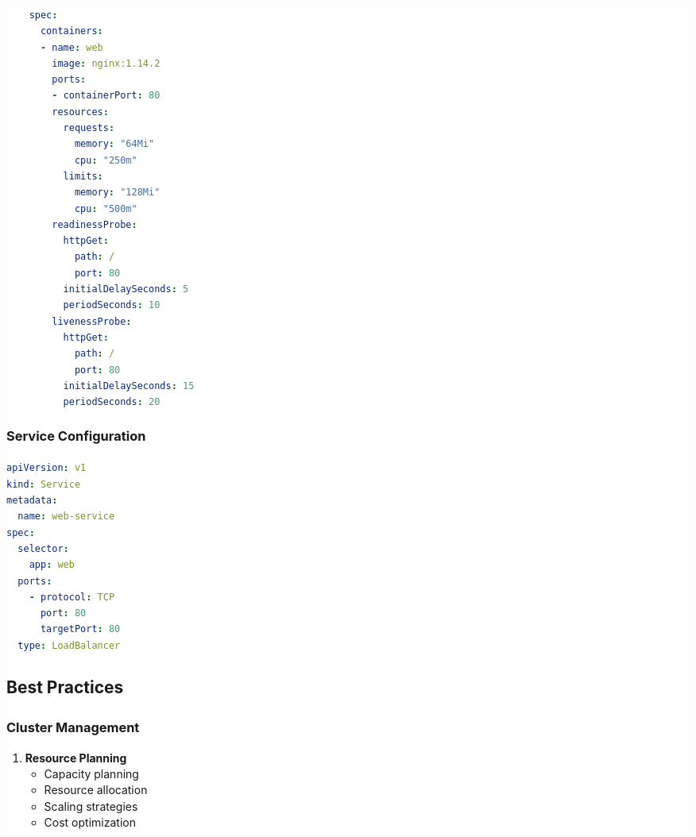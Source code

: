 ```yaml
    spec:
      containers:
      - name: web
        image: nginx:1.14.2
        ports:
        - containerPort: 80
        resources:
          requests:
            memory: "64Mi"
            cpu: "250m"
          limits:
            memory: "128Mi"
            cpu: "500m"
        readinessProbe:
          httpGet:
            path: /
            port: 80
          initialDelaySeconds: 5
          periodSeconds: 10
        livenessProbe:
          httpGet:
            path: /
            port: 80
          initialDelaySeconds: 15
          periodSeconds: 20
```

### Service Configuration
```yaml
apiVersion: v1
kind: Service
metadata:
  name: web-service
spec:
  selector:
    app: web
  ports:
    - protocol: TCP
      port: 80
      targetPort: 80
  type: LoadBalancer
```

## Best Practices

### Cluster Management
1. **Resource Planning**
   - Capacity planning
   - Resource allocation
   - Scaling strategies
   - Cost optimization

